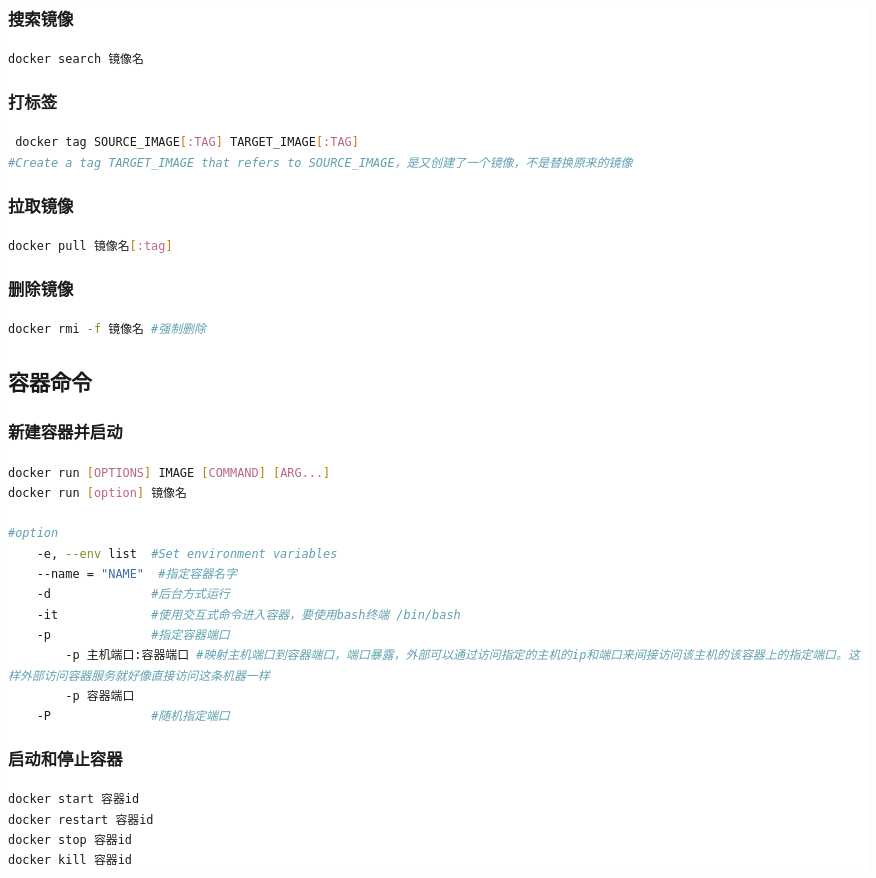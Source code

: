 ### 搜索镜像

```bash
docker search 镜像名
```

### 打标签

```bash
 docker tag SOURCE_IMAGE[:TAG] TARGET_IMAGE[:TAG]
#Create a tag TARGET_IMAGE that refers to SOURCE_IMAGE，是又创建了一个镜像，不是替换原来的镜像

```

### 拉取镜像

```bash
docker pull 镜像名[:tag]
```

### 删除镜像

```bash
docker rmi -f 镜像名 #强制删除
```

## 容器命令

### 新建容器并启动

```bash
docker run [OPTIONS] IMAGE [COMMAND] [ARG...]
docker run [option] 镜像名

#option
  	-e, --env list  #Set environment variables
	--name = "NAME"  #指定容器名字
	-d			    #后台方式运行
	-it				#使用交互式命令进入容器，要使用bash终端 /bin/bash
	-p				#指定容器端口
		-p 主机端口:容器端口 #映射主机端口到容器端口，端口暴露，外部可以通过访问指定的主机的ip和端口来间接访问该主机的该容器上的指定端口。这样外部访问容器服务就好像直接访问这条机器一样
		-p 容器端口
	-P 				#随机指定端口
```

### 启动和停止容器

```bash
docker start 容器id
docker restart 容器id
docker stop 容器id
docker kill 容器id
```
